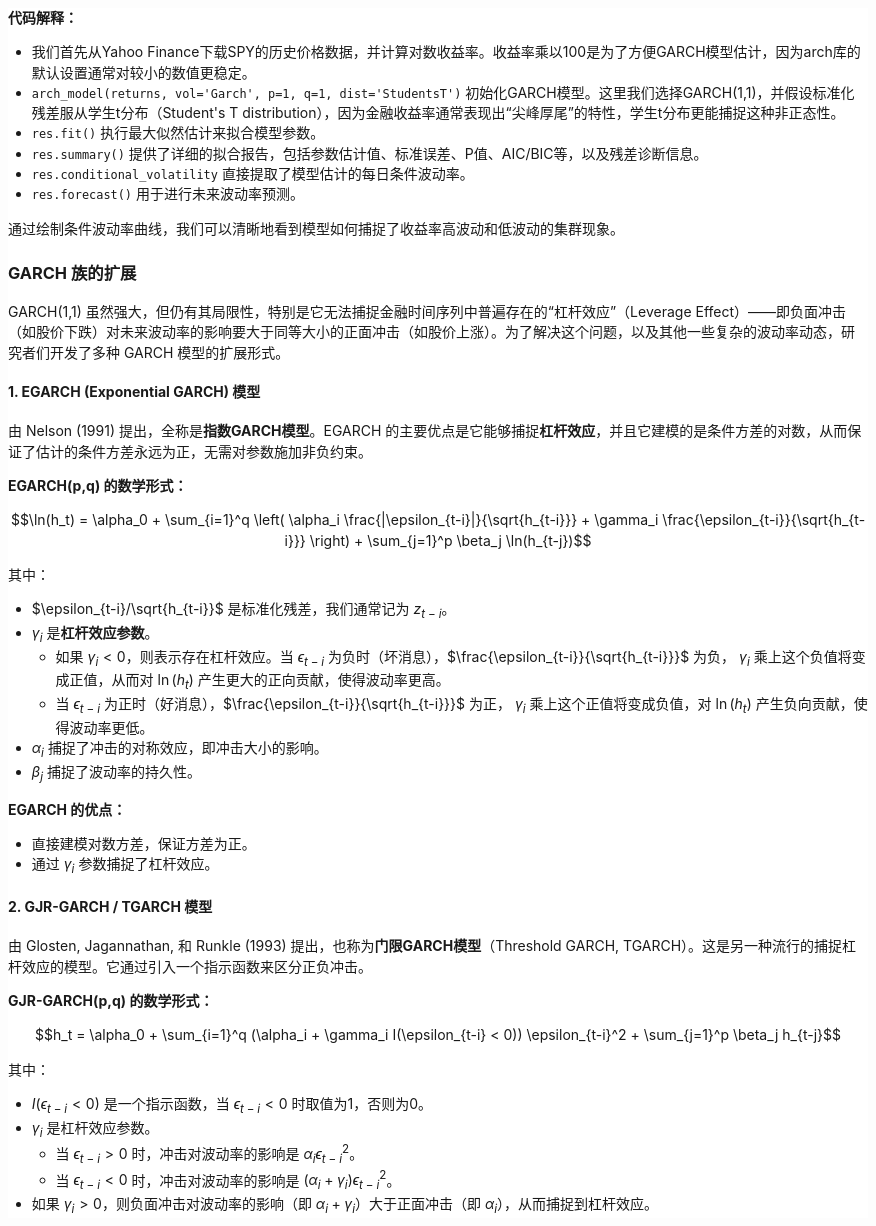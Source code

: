 **代码解释：**
*   我们首先从Yahoo Finance下载SPY的历史价格数据，并计算对数收益率。收益率乘以100是为了方便GARCH模型估计，因为arch库的默认设置通常对较小的数值更稳定。
*   `arch_model(returns, vol='Garch', p=1, q=1, dist='StudentsT')` 初始化GARCH模型。这里我们选择GARCH(1,1)，并假设标准化残差服从学生t分布（Student's T distribution），因为金融收益率通常表现出“尖峰厚尾”的特性，学生t分布更能捕捉这种非正态性。
*   `res.fit()` 执行最大似然估计来拟合模型参数。
*   `res.summary()` 提供了详细的拟合报告，包括参数估计值、标准误差、P值、AIC/BIC等，以及残差诊断信息。
*   `res.conditional_volatility` 直接提取了模型估计的每日条件波动率。
*   `res.forecast()` 用于进行未来波动率预测。

通过绘制条件波动率曲线，我们可以清晰地看到模型如何捕捉了收益率高波动和低波动的集群现象。

### GARCH 族的扩展

GARCH(1,1) 虽然强大，但仍有其局限性，特别是它无法捕捉金融时间序列中普遍存在的“杠杆效应”（Leverage Effect）——即负面冲击（如股价下跌）对未来波动率的影响要大于同等大小的正面冲击（如股价上涨）。为了解决这个问题，以及其他一些复杂的波动率动态，研究者们开发了多种 GARCH 模型的扩展形式。

#### 1. EGARCH (Exponential GARCH) 模型

由 Nelson (1991) 提出，全称是**指数GARCH模型**。EGARCH 的主要优点是它能够捕捉**杠杆效应**，并且它建模的是条件方差的对数，从而保证了估计的条件方差永远为正，无需对参数施加非负约束。

**EGARCH(p,q) 的数学形式：**

$$\ln(h_t) = \alpha_0 + \sum_{i=1}^q \left( \alpha_i \frac{|\epsilon_{t-i}|}{\sqrt{h_{t-i}}} + \gamma_i \frac{\epsilon_{t-i}}{\sqrt{h_{t-i}}} \right) + \sum_{j=1}^p \beta_j \ln(h_{t-j})$$

其中：
*   $\epsilon_{t-i}/\sqrt{h_{t-i}}$ 是标准化残差，我们通常记为 $z_{t-i}$。
*   $\gamma_i$ 是**杠杆效应参数**。
    *   如果 $\gamma_i < 0$，则表示存在杠杆效应。当 $\epsilon_{t-i}$ 为负时（坏消息），$\frac{\epsilon_{t-i}}{\sqrt{h_{t-i}}}$ 为负， $\gamma_i$ 乘上这个负值将变成正值，从而对 $\ln(h_t)$ 产生更大的正向贡献，使得波动率更高。
    *   当 $\epsilon_{t-i}$ 为正时（好消息），$\frac{\epsilon_{t-i}}{\sqrt{h_{t-i}}}$ 为正， $\gamma_i$ 乘上这个正值将变成负值，对 $\ln(h_t)$ 产生负向贡献，使得波动率更低。
*   $\alpha_i$ 捕捉了冲击的对称效应，即冲击大小的影响。
*   $\beta_j$ 捕捉了波动率的持久性。

**EGARCH 的优点：**
*   直接建模对数方差，保证方差为正。
*   通过 $\gamma_i$ 参数捕捉了杠杆效应。

#### 2. GJR-GARCH / TGARCH 模型

由 Glosten, Jagannathan, 和 Runkle (1993) 提出，也称为**门限GARCH模型**（Threshold GARCH, TGARCH）。这是另一种流行的捕捉杠杆效应的模型。它通过引入一个指示函数来区分正负冲击。

**GJR-GARCH(p,q) 的数学形式：**

$$h_t = \alpha_0 + \sum_{i=1}^q (\alpha_i + \gamma_i I(\epsilon_{t-i} < 0)) \epsilon_{t-i}^2 + \sum_{j=1}^p \beta_j h_{t-j}$$

其中：
*   $I(\epsilon_{t-i} < 0)$ 是一个指示函数，当 $\epsilon_{t-i} < 0$ 时取值为1，否则为0。
*   $\gamma_i$ 是杠杆效应参数。
    *   当 $\epsilon_{t-i} > 0$ 时，冲击对波动率的影响是 $\alpha_i \epsilon_{t-i}^2$。
    *   当 $\epsilon_{t-i} < 0$ 时，冲击对波动率的影响是 $(\alpha_i + \gamma_i) \epsilon_{t-i}^2$。
*   如果 $\gamma_i > 0$，则负面冲击对波动率的影响（即 $\alpha_i + \gamma_i$）大于正面冲击（即 $\alpha_i$），从而捕捉到杠杆效应。
